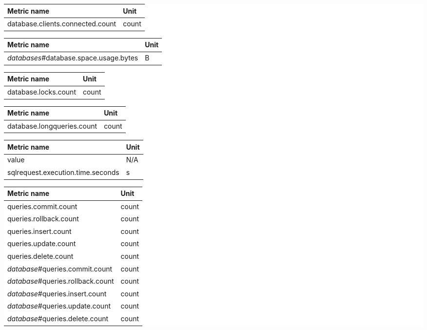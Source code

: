</TabItem>
<TabItem value="Connection-Number" label="Connection-Number">

| Metric name                      | Unit  |
|:---------------------------------|:------|
| database.clients.connected.count | count |

</TabItem>
<TabItem value="Database-Size" label="Database-Size">

| Metric name                            | Unit  |
|:---------------------------------------|:------|
| *databases*#database.space.usage.bytes | B     |

</TabItem>
<TabItem value="Locks" label="Locks">

| Metric name          | Unit  |
|:---------------------|:------|
| database.locks.count | count |

</TabItem>
<TabItem value="Query-Time" label="Query-Time">

| Metric name                | Unit  |
|:---------------------------|:------|
| database.longqueries.count | count |

</TabItem>
<TabItem value="Sql-Statement" label="Sql-Statement">

| Metric name                       | Unit  |
|:----------------------------------|:------|
| value                             | N/A   |
| sqlrequest.execution.time.seconds | s     |

</TabItem>
<TabItem value="Statistics" label="Statistics">

| Metric name                       | Unit  |
|:----------------------------------|:------|
| queries.commit.count              | count |
| queries.rollback.count            | count |
| queries.insert.count              | count |
| queries.update.count              | count |
| queries.delete.count              | count |
| *database*#queries.commit.count   | count |
| *database*#queries.rollback.count | count |
| *database*#queries.insert.count   | count |
| *database*#queries.update.count   | count |
| *database*#queries.delete.count   | count |

